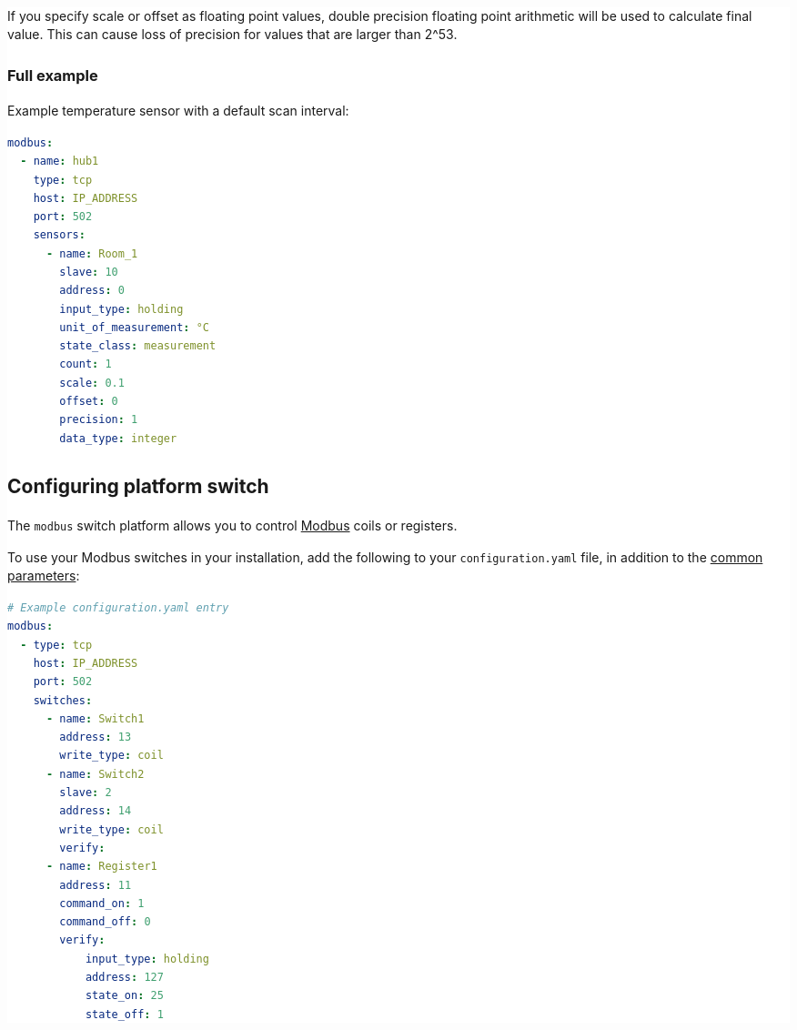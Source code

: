 <div class='note'>

If you specify scale or offset as floating point values, double precision floating point arithmetic will be used to calculate final value. This can cause loss of precision for values that are larger than 2^53.

</div>

### Full example

Example temperature sensor with a default scan interval:

```yaml
modbus:
  - name: hub1
    type: tcp
    host: IP_ADDRESS
    port: 502
    sensors:
      - name: Room_1
        slave: 10
        address: 0
        input_type: holding
        unit_of_measurement: °C
        state_class: measurement
        count: 1
        scale: 0.1
        offset: 0
        precision: 1
        data_type: integer
```

## Configuring platform switch

The `modbus` switch platform allows you to control [Modbus](http://www.modbus.org/) coils or registers.

To use your Modbus switches in your installation, add the following to your `configuration.yaml` file, in addition to the [common parameters](#configuring-platform-common-parameters):

```yaml
# Example configuration.yaml entry
modbus:
  - type: tcp
    host: IP_ADDRESS
    port: 502
    switches:
      - name: Switch1
        address: 13
        write_type: coil
      - name: Switch2
        slave: 2
        address: 14
        write_type: coil
        verify:
      - name: Register1
        address: 11
        command_on: 1
        command_off: 0
        verify:
            input_type: holding
            address: 127
            state_on: 25
            state_off: 1
```
